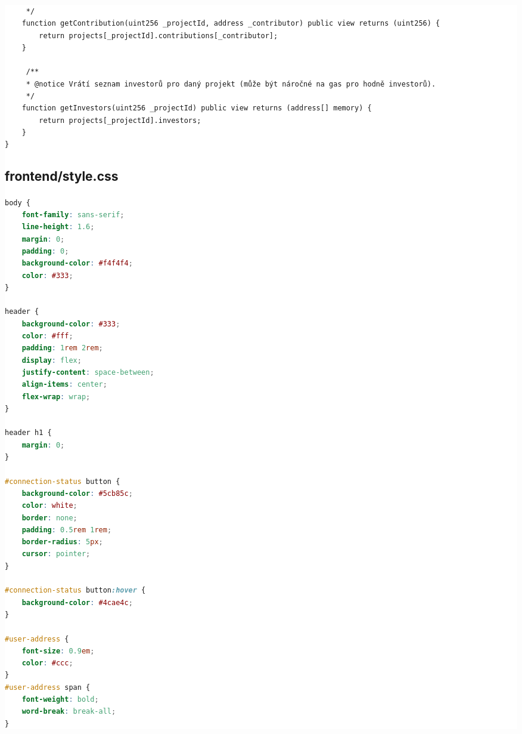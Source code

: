 ```text
     */
    function getContribution(uint256 _projectId, address _contributor) public view returns (uint256) {
        return projects[_projectId].contributions[_contributor];
    }

     /**
     * @notice Vrátí seznam investorů pro daný projekt (může být náročné na gas pro hodně investorů).
     */
    function getInvestors(uint256 _projectId) public view returns (address[] memory) {
        return projects[_projectId].investors;
    }
}
```

## frontend/style.css

```css
body {
    font-family: sans-serif;
    line-height: 1.6;
    margin: 0;
    padding: 0;
    background-color: #f4f4f4;
    color: #333;
}

header {
    background-color: #333;
    color: #fff;
    padding: 1rem 2rem;
    display: flex;
    justify-content: space-between;
    align-items: center;
    flex-wrap: wrap;
}

header h1 {
    margin: 0;
}

#connection-status button {
    background-color: #5cb85c;
    color: white;
    border: none;
    padding: 0.5rem 1rem;
    border-radius: 5px;
    cursor: pointer;
}

#connection-status button:hover {
    background-color: #4cae4c;
}

#user-address {
    font-size: 0.9em;
    color: #ccc;
}
#user-address span {
    font-weight: bold;
    word-break: break-all;
}
```